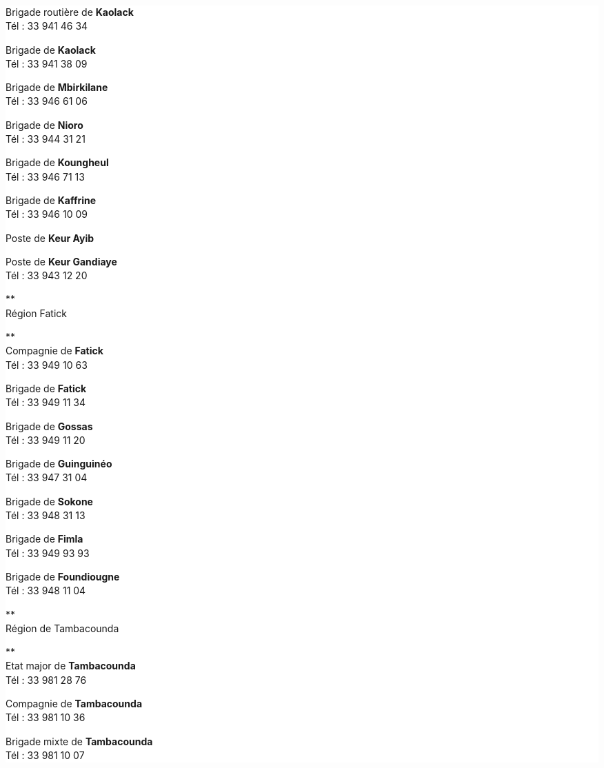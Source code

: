 Brigade routière de **Kaolack**  
Tél : 33 941 46 34  
  
Brigade de **Kaolack**  
Tél : 33 941 38 09  
  
Brigade de **Mbirkilane**  
Tél : 33 946 61 06  
  
Brigade de **Nioro**  
Tél : 33 944 31 21  
  
Brigade de **Koungheul**  
Tél : 33 946 71 13  
  
Brigade de **Kaffrine**  
Tél : 33 946 10 09  
  
Poste de **Keur Ayib**  
  
Poste de **Keur Gandiaye**  
Tél : 33 943 12 20  
  
**  
Région Fatick  
  
**  
Compagnie de **Fatick**  
Tél : 33 949 10 63  
  
Brigade de **Fatick**  
Tél : 33 949 11 34  
  
Brigade de **Gossas**  
Tél : 33 949 11 20  
  
Brigade de **Guinguinéo**  
Tél : 33 947 31 04  
  
Brigade de **Sokone**  
Tél : 33 948 31 13  
  
Brigade de **Fimla**  
Tél : 33 949 93 93  
  
Brigade de **Foundiougne**  
Tél : 33 948 11 04  
  
**  
Région de Tambacounda  
  
**  
Etat major de **Tambacounda**  
Tél : 33 981 28 76  
  
Compagnie de **Tambacounda**  
Tél : 33 981 10 36  
  
Brigade mixte de **Tambacounda**  
Tél : 33 981 10 07  
  